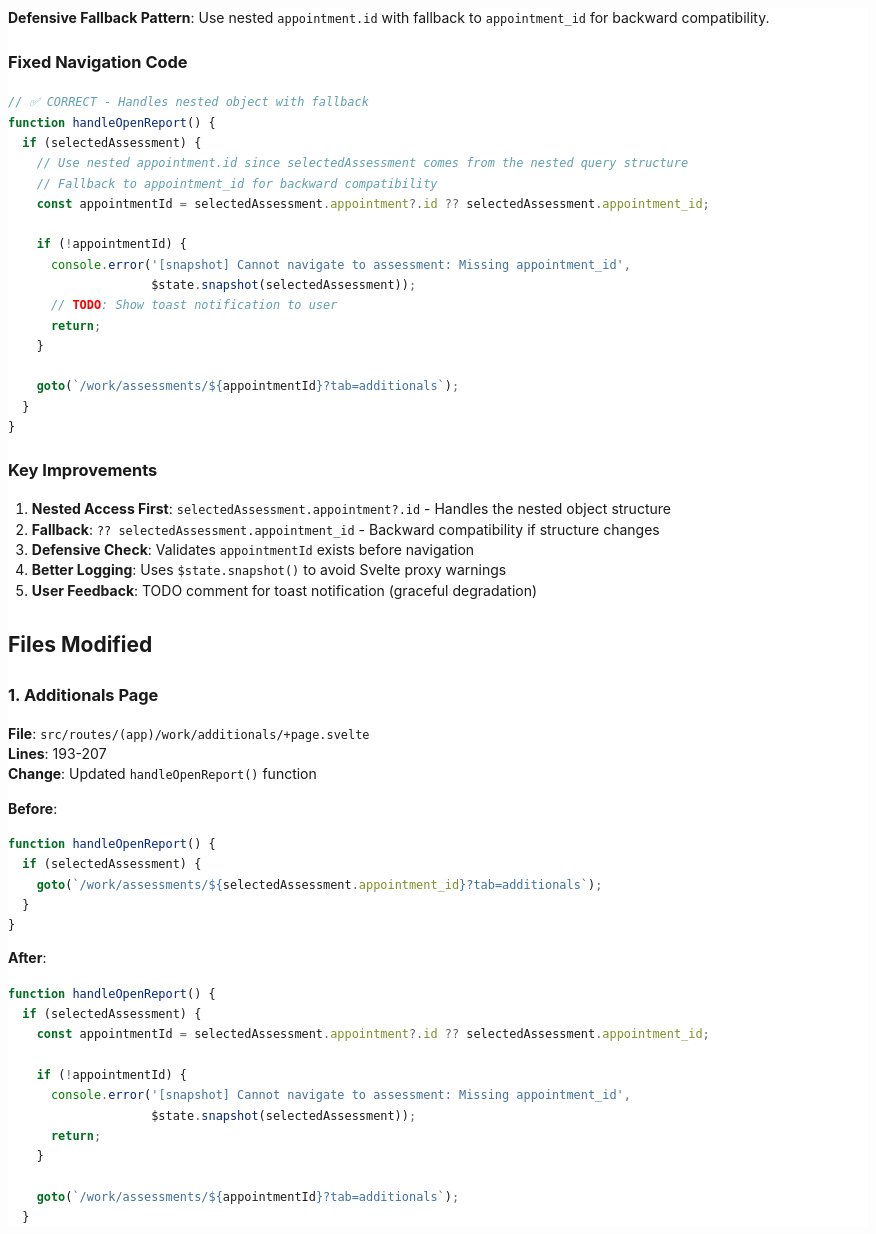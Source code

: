 **Defensive Fallback Pattern**: Use nested `appointment.id` with fallback to `appointment_id` for backward compatibility.

### Fixed Navigation Code

```typescript
// ✅ CORRECT - Handles nested object with fallback
function handleOpenReport() {
  if (selectedAssessment) {
    // Use nested appointment.id since selectedAssessment comes from the nested query structure
    // Fallback to appointment_id for backward compatibility
    const appointmentId = selectedAssessment.appointment?.id ?? selectedAssessment.appointment_id;
    
    if (!appointmentId) {
      console.error('[snapshot] Cannot navigate to assessment: Missing appointment_id', 
                    $state.snapshot(selectedAssessment));
      // TODO: Show toast notification to user
      return;
    }
    
    goto(`/work/assessments/${appointmentId}?tab=additionals`);
  }
}
```

### Key Improvements

1. **Nested Access First**: `selectedAssessment.appointment?.id` - Handles the nested object structure
2. **Fallback**: `?? selectedAssessment.appointment_id` - Backward compatibility if structure changes
3. **Defensive Check**: Validates `appointmentId` exists before navigation
4. **Better Logging**: Uses `$state.snapshot()` to avoid Svelte proxy warnings
5. **User Feedback**: TODO comment for toast notification (graceful degradation)

## Files Modified

### 1. Additionals Page
**File**: `src/routes/(app)/work/additionals/+page.svelte`  
**Lines**: 193-207  
**Change**: Updated `handleOpenReport()` function

**Before**:
```typescript
function handleOpenReport() {
  if (selectedAssessment) {
    goto(`/work/assessments/${selectedAssessment.appointment_id}?tab=additionals`);
  }
}
```

**After**:
```typescript
function handleOpenReport() {
  if (selectedAssessment) {
    const appointmentId = selectedAssessment.appointment?.id ?? selectedAssessment.appointment_id;
    
    if (!appointmentId) {
      console.error('[snapshot] Cannot navigate to assessment: Missing appointment_id', 
                    $state.snapshot(selectedAssessment));
      return;
    }
    
    goto(`/work/assessments/${appointmentId}?tab=additionals`);
  }
```